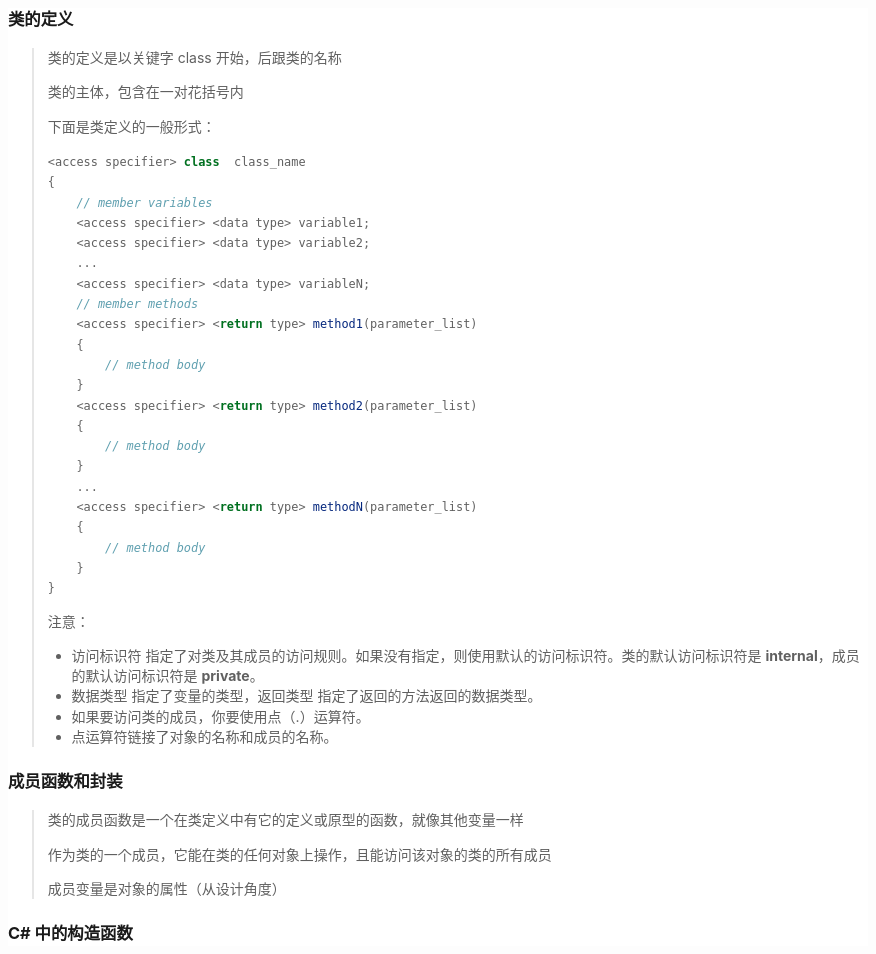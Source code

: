 ### 类的定义

>  类的定义是以关键字 class 开始，后跟类的名称
>
> 类的主体，包含在一对花括号内
>
> 下面是类定义的一般形式：
>
> ```C#
> <access specifier> class  class_name
> {
>     // member variables
>     <access specifier> <data type> variable1;
>     <access specifier> <data type> variable2;
>     ...
>     <access specifier> <data type> variableN;
>     // member methods
>     <access specifier> <return type> method1(parameter_list)
>     {
>         // method body
>     }
>     <access specifier> <return type> method2(parameter_list)
>     {
>         // method body
>     }
>     ...
>     <access specifier> <return type> methodN(parameter_list)
>     {
>         // method body
>     }
> }
> ```
>
> 注意：
>
> - 访问标识符 <access specifier> 指定了对类及其成员的访问规则。如果没有指定，则使用默认的访问标识符。类的默认访问标识符是 **internal**，成员的默认访问标识符是 **private**。
> - 数据类型 <data type> 指定了变量的类型，返回类型 <return type> 指定了返回的方法返回的数据类型。
> - 如果要访问类的成员，你要使用点（.）运算符。
> - 点运算符链接了对象的名称和成员的名称。

### 成员函数和封装

> 类的成员函数是一个在类定义中有它的定义或原型的函数，就像其他变量一样
>
> 作为类的一个成员，它能在类的任何对象上操作，且能访问该对象的类的所有成员
>
> 成员变量是对象的属性（从设计角度）

### C# 中的构造函数
